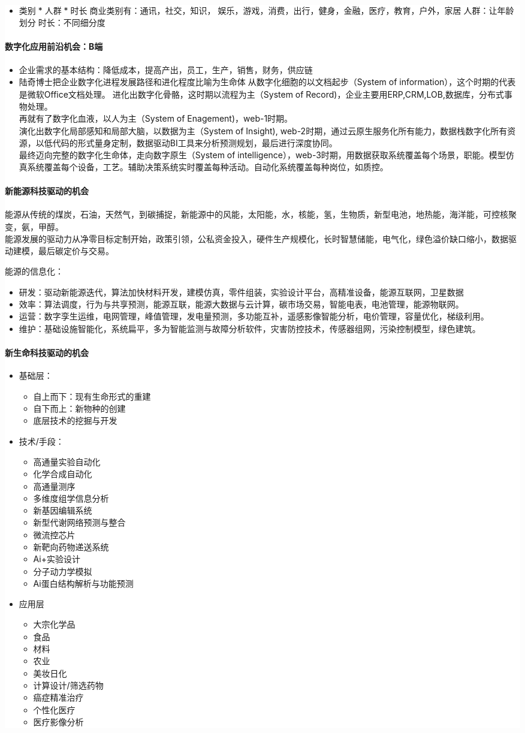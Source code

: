 * 类别 * 人群 * 时长
商业类别有：通讯，社交，知识， 娱乐，游戏，消费，出行，健身，金融，医疗，教育，户外，家居
人群：让年龄划分
时长：不同细分度

#### 数字化应用前沿机会：B端
* 企业需求的基本结构：降低成本，提高产出，员工，生产，销售，财务，供应链
* 陆奇博士把企业数字化进程发展路径和进化程度比喻为生命体
从数字化细胞的以文档起步（System of information），这个时期的代表是微软Office文档处理。
进化出数字化骨骼，这时期以流程为主（System of Record)，企业主要用ERP,CRM,LOB,数据库，分布式事物处理。  
再就有了数字化血液，以人为主（System of Enagement)，web-1时期。  
演化出数字化局部感知和局部大脑，以数据为主（System of Insight), web-2时期，通过云原生服务化所有能力，数据栈数字化所有资源，以低代码的形式量身定制，数据驱动BI工具来分析预测规划，最后进行深度协同。  
最终迈向完整的数字化生命体，走向数字原生（System of intelligence），web-3时期，用数据获取系统覆盖每个场景，职能。模型仿真系统覆盖每个设备，工艺。辅助决策系统实时覆盖每种活动。自动化系统覆盖每种岗位，如质控。

#### 新能源科技驱动的机会
能源从传统的煤炭，石油，天然气，到碳捕捉，新能源中的风能，太阳能，水，核能，氢，生物质，新型电池，地热能，海洋能，可控核聚变，氨，甲醇。  
能源发展的驱动力从净零目标定制开始，政策引领，公私资金投入，硬件生产规模化，长时智慧储能，电气化，绿色溢价缺口缩小，数据驱动建模，最后碳定价与交易。  

能源的信息化：

* 研发：驱动新能源迭代，算法加快材料开发，建模仿真，零件组装，实验设计平台，高精准设备，能源互联网，卫星数据
* 效率：算法调度，行为与共享预测，能源互联，能源大数据与云计算，碳市场交易，智能电表，电池管理，能源物联网。  
* 运营：数字孪生运维，电网管理，峰值管理，发电量预测，多功能互补，遥感影像智能分析，电价管理，容量优化，梯级利用。
* 维护：基础设施智能化，系统扁平，多为智能监测与故障分析软件，灾害防控技术，传感器组网，污染控制模型，绿色建筑。

#### 新生命科技驱动的机会
* 基础层：
	* 自上而下：现有生命形式的重建
	* 自下而上：新物种的创建
	* 底层技术的挖掘与开发

* 技术/手段：
	* 高通量实验自动化
	* 化学合成自动化
	* 高通量测序
	* 多维度组学信息分析
	* 新基因编辑系统
	* 新型代谢网络预测与整合
	* 微流控芯片
	* 新靶向药物递送系统
	* Ai+实验设计
	* 分子动力学模拟
	* Ai蛋白结构解析与功能预测

* 应用层

	* 大宗化学品
	* 食品
	* 材料
	* 农业
	* 美妆日化
	* 计算设计/筛选药物
	* 癌症精准治疗
	* 个性化医疗
	* 医疗影像分析
